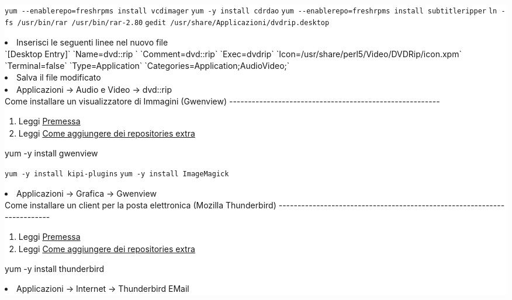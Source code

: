 `yum --enablerepo=freshrpms install vcdimager`
`yum -y install cdrdao`
`yum --enablerepo=freshrpms install subtitleripper`
`ln -fs /usr/bin/rar /usr/bin/rar-2.80`
`gedit /usr/share/Applicazioni/dvdrip.desktop`

<li>
Inserisci le seguenti linee nel nuovo file

</li>
`[Desktop Entry]`
`Name=dvd::rip `
`Comment=dvd::rip`
`Exec=dvdrip`
`Icon=/usr/share/perl5/Video/DVDRip/icon.xpm`
`Terminal=false`
`Type=Application`
`Categories=Application;AudioVideo;`

<li>
Salva il file modificato

</li>
<li>
Applicazioni -&gt; Audio e Video -&gt; dvd::rip

</li>
</ol>
Come installare un visualizzatore di Immagini (Gwenview)
--------------------------------------------------------

1.  Leggi [Premessa](01_Introduzione_a_Fedora#Premessa "wikilink")
2.  Leggi [Come aggiungere dei repositories extra](02_Repositories#Come_aggiungere_dei_repositories_extra "wikilink")

yum -y install gwenview

`yum -y install kipi-plugins`
`yum -y install ImageMagick`

<li>
Applicazioni -&gt; Grafica -&gt; Gwenview

</li>
</ol>
Come installare un client per la posta elettronica (Mozilla Thunderbird)
------------------------------------------------------------------------

1.  Leggi [Premessa](01_Introduzione_a_Fedora#Premessa "wikilink")
2.  Leggi [Come aggiungere dei repositories extra](02_Repositories#Come_aggiungere_dei_repositories_extra "wikilink")

yum -y install thunderbird

<li>
Applicazioni -&gt; Internet -&gt; Thunderbird EMail
